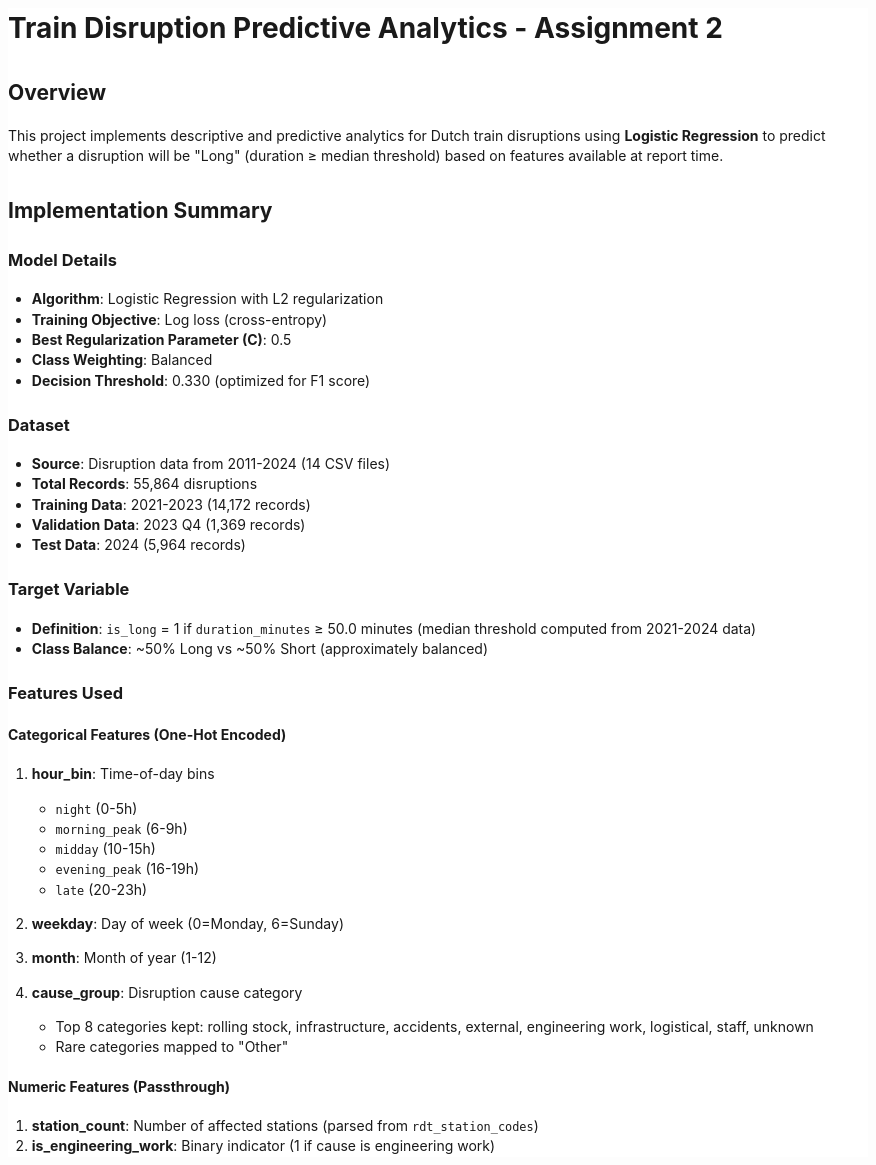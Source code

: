 # Train Disruption Predictive Analytics - Assignment 2

## Overview

This project implements descriptive and predictive analytics for Dutch train disruptions using **Logistic Regression** to predict whether a disruption will be "Long" (duration ≥ median threshold) based on features available at report time.

## Implementation Summary

### Model Details
- **Algorithm**: Logistic Regression with L2 regularization
- **Training Objective**: Log loss (cross-entropy)
- **Best Regularization Parameter (C)**: 0.5
- **Class Weighting**: Balanced
- **Decision Threshold**: 0.330 (optimized for F1 score)

### Dataset
- **Source**: Disruption data from 2011-2024 (14 CSV files)
- **Total Records**: 55,864 disruptions
- **Training Data**: 2021-2023 (14,172 records)
- **Validation Data**: 2023 Q4 (1,369 records)
- **Test Data**: 2024 (5,964 records)

### Target Variable
- **Definition**: `is_long` = 1 if `duration_minutes` ≥ 50.0 minutes (median threshold computed from 2021-2024 data)
- **Class Balance**: ~50% Long vs ~50% Short (approximately balanced)

### Features Used

#### Categorical Features (One-Hot Encoded)
1. **hour_bin**: Time-of-day bins
   - `night` (0-5h)
   - `morning_peak` (6-9h)
   - `midday` (10-15h)
   - `evening_peak` (16-19h)
   - `late` (20-23h)

2. **weekday**: Day of week (0=Monday, 6=Sunday)

3. **month**: Month of year (1-12)

4. **cause_group**: Disruption cause category
   - Top 8 categories kept: rolling stock, infrastructure, accidents, external, engineering work, logistical, staff, unknown
   - Rare categories mapped to "Other"

#### Numeric Features (Passthrough)
1. **station_count**: Number of affected stations (parsed from `rdt_station_codes`)
2. **is_engineering_work**: Binary indicator (1 if cause is engineering work)
